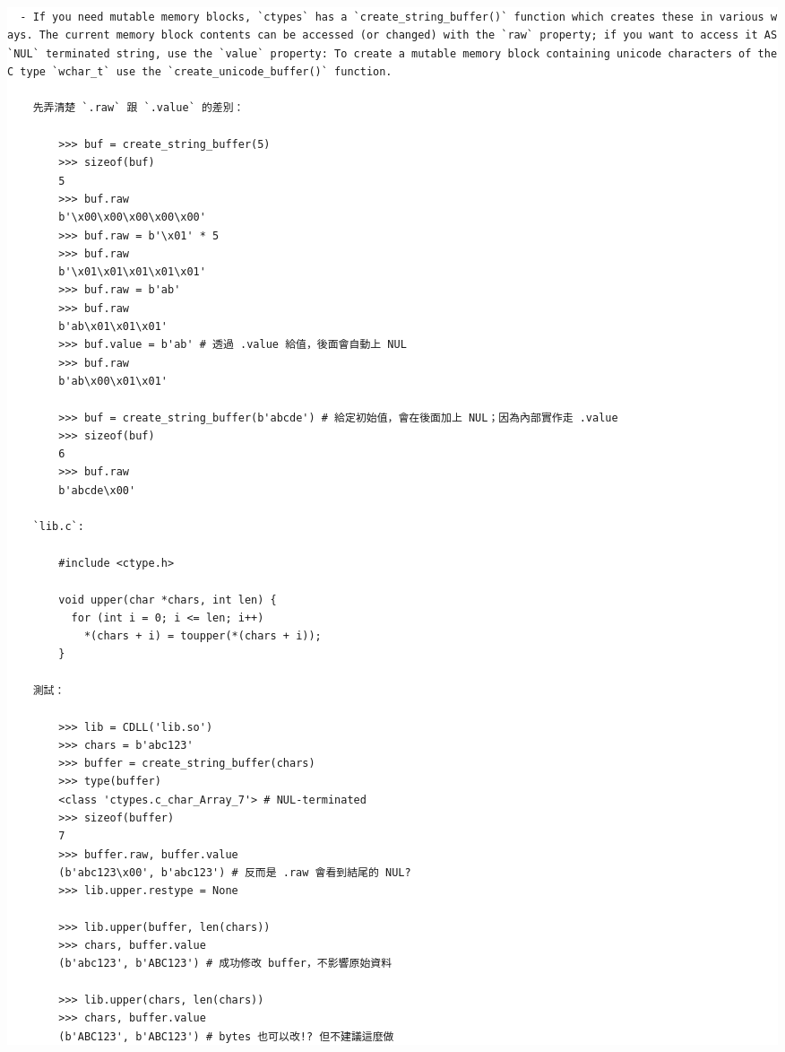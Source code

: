       - If you need mutable memory blocks, `ctypes` has a `create_string_buffer()` function which creates these in various ways. The current memory block contents can be accessed (or changed) with the `raw` property; if you want to access it AS `NUL` terminated string, use the `value` property: To create a mutable memory block containing unicode characters of the C type `wchar_t` use the `create_unicode_buffer()` function.

        先弄清楚 `.raw` 跟 `.value` 的差別：

            >>> buf = create_string_buffer(5)
            >>> sizeof(buf)
            5
            >>> buf.raw
            b'\x00\x00\x00\x00\x00'
            >>> buf.raw = b'\x01' * 5
            >>> buf.raw
            b'\x01\x01\x01\x01\x01'
            >>> buf.raw = b'ab'
            >>> buf.raw
            b'ab\x01\x01\x01'
            >>> buf.value = b'ab' # 透過 .value 給值，後面會自動上 NUL
            >>> buf.raw
            b'ab\x00\x01\x01'

            >>> buf = create_string_buffer(b'abcde') # 給定初始值，會在後面加上 NUL；因為內部實作走 .value
            >>> sizeof(buf)
            6
            >>> buf.raw
            b'abcde\x00'

        `lib.c`:

            #include <ctype.h>

            void upper(char *chars, int len) {
              for (int i = 0; i <= len; i++)
                *(chars + i) = toupper(*(chars + i));
            }

        測試：

            >>> lib = CDLL('lib.so')
            >>> chars = b'abc123'
            >>> buffer = create_string_buffer(chars)
            >>> type(buffer)
            <class 'ctypes.c_char_Array_7'> # NUL-terminated
            >>> sizeof(buffer)
            7
            >>> buffer.raw, buffer.value
            (b'abc123\x00', b'abc123') # 反而是 .raw 會看到結尾的 NUL?
            >>> lib.upper.restype = None

            >>> lib.upper(buffer, len(chars))
            >>> chars, buffer.value
            (b'abc123', b'ABC123') # 成功修改 buffer，不影響原始資料

            >>> lib.upper(chars, len(chars))
            >>> chars, buffer.value
            (b'ABC123', b'ABC123') # bytes 也可以改!? 但不建議這麼做
